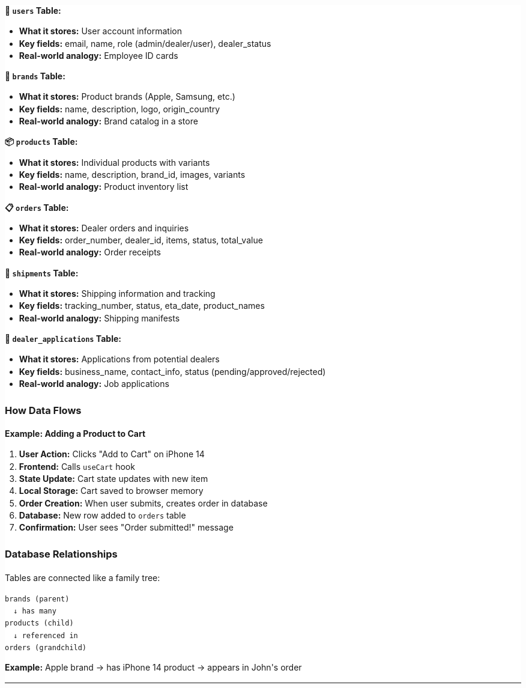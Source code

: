 **👥 `users` Table:**
- **What it stores:** User account information
- **Key fields:** email, name, role (admin/dealer/user), dealer_status
- **Real-world analogy:** Employee ID cards

**🏢 `brands` Table:**
- **What it stores:** Product brands (Apple, Samsung, etc.)
- **Key fields:** name, description, logo, origin_country
- **Real-world analogy:** Brand catalog in a store

**📦 `products` Table:**
- **What it stores:** Individual products with variants
- **Key fields:** name, description, brand_id, images, variants
- **Real-world analogy:** Product inventory list

**📋 `orders` Table:**
- **What it stores:** Dealer orders and inquiries
- **Key fields:** order_number, dealer_id, items, status, total_value
- **Real-world analogy:** Order receipts

**🚢 `shipments` Table:**
- **What it stores:** Shipping information and tracking
- **Key fields:** tracking_number, status, eta_date, product_names
- **Real-world analogy:** Shipping manifests

**📝 `dealer_applications` Table:**
- **What it stores:** Applications from potential dealers
- **Key fields:** business_name, contact_info, status (pending/approved/rejected)
- **Real-world analogy:** Job applications

### How Data Flows

**Example: Adding a Product to Cart**

1. **User Action:** Clicks "Add to Cart" on iPhone 14
2. **Frontend:** Calls `useCart` hook
3. **State Update:** Cart state updates with new item
4. **Local Storage:** Cart saved to browser memory
5. **Order Creation:** When user submits, creates order in database
6. **Database:** New row added to `orders` table
7. **Confirmation:** User sees "Order submitted!" message

### Database Relationships

Tables are connected like a family tree:

```
brands (parent)
  ↓ has many
products (child)
  ↓ referenced in
orders (grandchild)
```

**Example:** Apple brand → has iPhone 14 product → appears in John's order

---